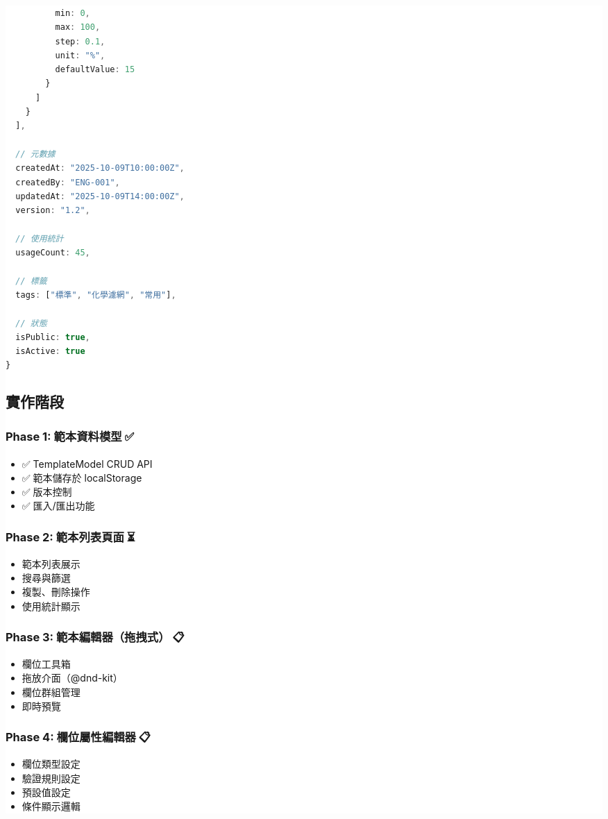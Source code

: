 ```javascript
          min: 0,
          max: 100,
          step: 0.1,
          unit: "%",
          defaultValue: 15
        }
      ]
    }
  ],

  // 元數據
  createdAt: "2025-10-09T10:00:00Z",
  createdBy: "ENG-001",
  updatedAt: "2025-10-09T14:00:00Z",
  version: "1.2",

  // 使用統計
  usageCount: 45,

  // 標籤
  tags: ["標準", "化學濾網", "常用"],

  // 狀態
  isPublic: true,
  isActive: true
}
```

## 實作階段

### Phase 1: 範本資料模型 ✅
- ✅ TemplateModel CRUD API
- ✅ 範本儲存於 localStorage
- ✅ 版本控制
- ✅ 匯入/匯出功能

### Phase 2: 範本列表頁面 ⏳
- 範本列表展示
- 搜尋與篩選
- 複製、刪除操作
- 使用統計顯示

### Phase 3: 範本編輯器（拖拽式） 📋
- 欄位工具箱
- 拖放介面（@dnd-kit）
- 欄位群組管理
- 即時預覽

### Phase 4: 欄位屬性編輯器 📋
- 欄位類型設定
- 驗證規則設定
- 預設值設定
- 條件顯示邏輯
